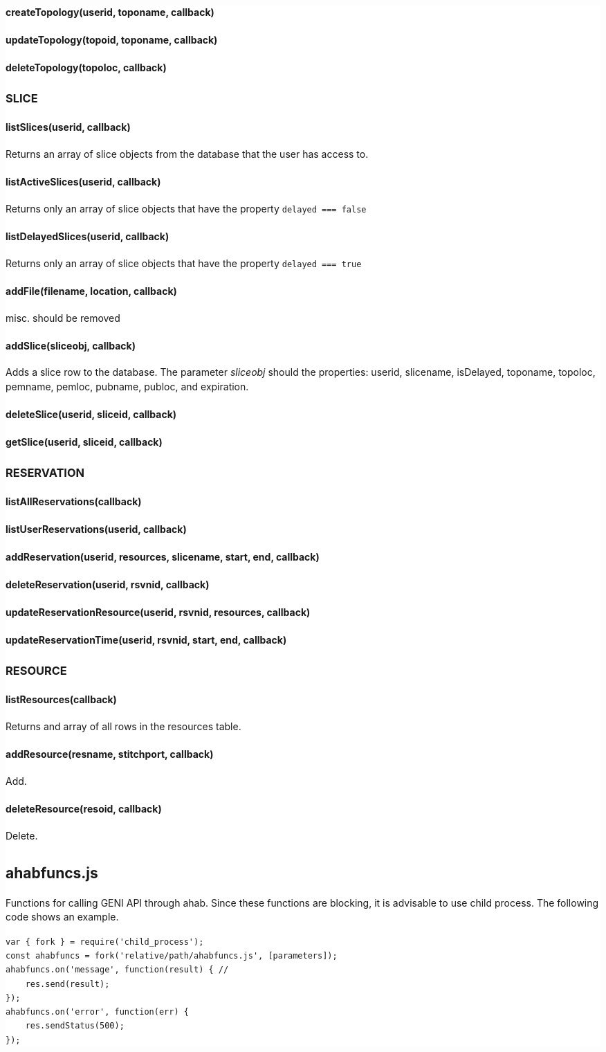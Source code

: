 #### createTopology(userid, toponame, callback)
#### updateTopology(topoid, toponame, callback)
#### deleteTopology(topoloc, callback)

### SLICE
#### listSlices(userid, callback)
Returns an array of slice objects from the database that the user has access to.

#### listActiveSlices(userid, callback)
Returns only an array of slice objects that have the property ```delayed === false```

#### listDelayedSlices(userid, callback)
Returns only an array of slice objects that have the property ```delayed === true```

#### addFile(filename, location, callback)
misc. should be removed

#### addSlice(sliceobj, callback)
Adds a slice row to the database. The parameter *sliceobj* should the properties: userid, slicename, isDelayed, toponame, topoloc, pemname, pemloc, pubname, publoc, and expiration.

#### deleteSlice(userid, sliceid, callback)
#### getSlice(userid, sliceid, callback)

### RESERVATION
#### listAllReservations(callback)
#### listUserReservations(userid, callback)
#### addReservation(userid, resources, slicename, start, end, callback)
#### deleteReservation(userid, rsvnid, callback)
#### updateReservationResource(userid, rsvnid, resources, callback)
#### updateReservationTime(userid, rsvnid, start, end, callback)

### RESOURCE
#### listResources(callback)
Returns and array of all rows in the resources table.

#### addResource(resname, stitchport, callback)
Add.

#### deleteResource(resoid, callback)
Delete.

## ahabfuncs.js
Functions for calling GENI API through ahab. Since these functions are blocking, it is advisable to use child process. The following code shows an example.
```
var { fork } = require('child_process');
const ahabfuncs = fork('relative/path/ahabfuncs.js', [parameters]);
ahabfuncs.on('message', function(result) { // 
	res.send(result);
});
ahabfuncs.on('error', function(err) {
	res.sendStatus(500);
});
```